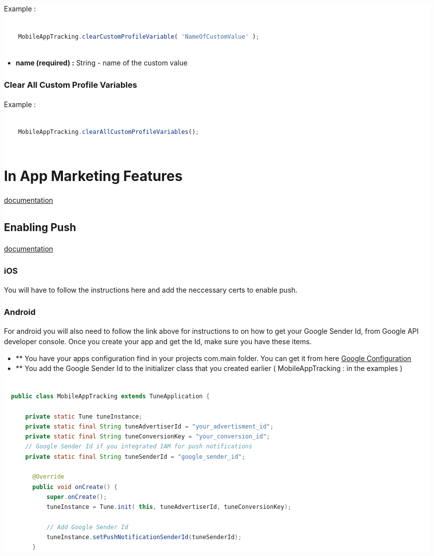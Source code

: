Example :

```js    

    MobileAppTracking.clearCustomProfileVariable( 'NameOfCustomValue' );
    
```

* **name  (required) :** String - name of the custom value


### Clear All Custom Profile Variables

Example :

```js    

    MobileAppTracking.clearAllCustomProfileVariables();
    
```



# In App Marketing Features
  
  [documentation](https://developers.mobileapptracking.com/enabling-in-app-marketing/)


## Enabling Push

[documentation](https://developers.mobileapptracking.com/enabling-push/)


### iOS 
  You will have to follow the instructions here and add the neccessary certs to enable push.


### Android
  For android you will also need to follow the link above for instructions to on how to get your Google Sender Id, 
  from Google API developer console. Once you create your app and get the Id, make sure you have these items.

* ** You have your apps configuration find in your projects com.main folder. You can get it from here [Google Configuration](https://developers.google.com/mobile/add?platform=android&cntapi=gcm&cnturl=https:%2F%2Fdevelopers.google.com%2Fcloud-messaging%2Fandroid%2Fclient&cntlbl=Continue%20Adding%20GCM%20Support&%3Fconfigured%3Dtrue)
* ** You add the Google Sender Id to the initializer class that you created earlier ( MobileAppTracking : in the examples )

```java

  public class MobileAppTracking extends TuneApplication {

      private static Tune tuneInstance;
      private static final String tuneAdvertiserId = "your_advertisment_id";
      private static final String tuneConversionKey = "your_conversion_id";
      // Google Sender Id if you integrated IAM for push notifications
      private static final String tuneSenderId = "google_sender_id";

        @Override
        public void onCreate() {
            super.onCreate();
            tuneInstance = Tune.init( this, tuneAdvertiserId, tuneConversionKey);
                
            // Add Google Sender Id
            tuneInstance.setPushNotificationSenderId(tuneSenderId);
        }
```